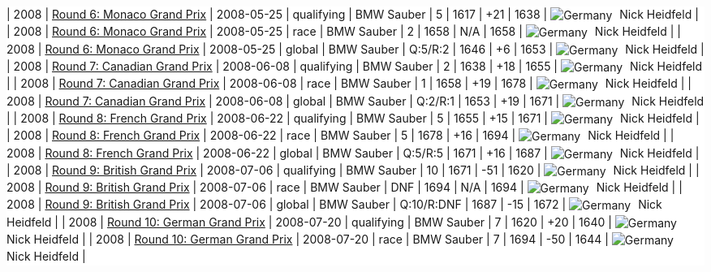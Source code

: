 | 2008 | [Round 6: Monaco Grand Prix](../results/2008-season-report.md#round-6-monaco-grand-prix) | 2008-05-25 | qualifying | BMW Sauber | 5 | 1617 | +21 | 1638 | <img src="https://upload.wikimedia.org/wikipedia/commons/b/ba/Flag_of_Germany.svg" alt="Germany" width="20" height="auto" style="vertical-align: middle; margin-right: 5px;" onerror="this.outerHTML='🇩🇪'; this.style.marginRight='5px';"/> Nick Heidfeld |
| 2008 | [Round 6: Monaco Grand Prix](../results/2008-season-report.md#round-6-monaco-grand-prix) | 2008-05-25 | race | BMW Sauber | 2 | 1658 | N/A | 1658 | <img src="https://upload.wikimedia.org/wikipedia/commons/b/ba/Flag_of_Germany.svg" alt="Germany" width="20" height="auto" style="vertical-align: middle; margin-right: 5px;" onerror="this.outerHTML='🇩🇪'; this.style.marginRight='5px';"/> Nick Heidfeld |
| 2008 | [Round 6: Monaco Grand Prix](../results/2008-season-report.md#round-6-monaco-grand-prix) | 2008-05-25 | global | BMW Sauber | Q:5/R:2 | 1646 | +6 | 1653 | <img src="https://upload.wikimedia.org/wikipedia/commons/b/ba/Flag_of_Germany.svg" alt="Germany" width="20" height="auto" style="vertical-align: middle; margin-right: 5px;" onerror="this.outerHTML='🇩🇪'; this.style.marginRight='5px';"/> Nick Heidfeld |
| 2008 | [Round 7: Canadian Grand Prix](../results/2008-season-report.md#round-7-canadian-grand-prix) | 2008-06-08 | qualifying | BMW Sauber | 2 | 1638 | +18 | 1655 | <img src="https://upload.wikimedia.org/wikipedia/commons/b/ba/Flag_of_Germany.svg" alt="Germany" width="20" height="auto" style="vertical-align: middle; margin-right: 5px;" onerror="this.outerHTML='🇩🇪'; this.style.marginRight='5px';"/> Nick Heidfeld |
| 2008 | [Round 7: Canadian Grand Prix](../results/2008-season-report.md#round-7-canadian-grand-prix) | 2008-06-08 | race | BMW Sauber | 1 | 1658 | +19 | 1678 | <img src="https://upload.wikimedia.org/wikipedia/commons/b/ba/Flag_of_Germany.svg" alt="Germany" width="20" height="auto" style="vertical-align: middle; margin-right: 5px;" onerror="this.outerHTML='🇩🇪'; this.style.marginRight='5px';"/> Nick Heidfeld |
| 2008 | [Round 7: Canadian Grand Prix](../results/2008-season-report.md#round-7-canadian-grand-prix) | 2008-06-08 | global | BMW Sauber | Q:2/R:1 | 1653 | +19 | 1671 | <img src="https://upload.wikimedia.org/wikipedia/commons/b/ba/Flag_of_Germany.svg" alt="Germany" width="20" height="auto" style="vertical-align: middle; margin-right: 5px;" onerror="this.outerHTML='🇩🇪'; this.style.marginRight='5px';"/> Nick Heidfeld |
| 2008 | [Round 8: French Grand Prix](../results/2008-season-report.md#round-8-french-grand-prix) | 2008-06-22 | qualifying | BMW Sauber | 5 | 1655 | +15 | 1671 | <img src="https://upload.wikimedia.org/wikipedia/commons/b/ba/Flag_of_Germany.svg" alt="Germany" width="20" height="auto" style="vertical-align: middle; margin-right: 5px;" onerror="this.outerHTML='🇩🇪'; this.style.marginRight='5px';"/> Nick Heidfeld |
| 2008 | [Round 8: French Grand Prix](../results/2008-season-report.md#round-8-french-grand-prix) | 2008-06-22 | race | BMW Sauber | 5 | 1678 | +16 | 1694 | <img src="https://upload.wikimedia.org/wikipedia/commons/b/ba/Flag_of_Germany.svg" alt="Germany" width="20" height="auto" style="vertical-align: middle; margin-right: 5px;" onerror="this.outerHTML='🇩🇪'; this.style.marginRight='5px';"/> Nick Heidfeld |
| 2008 | [Round 8: French Grand Prix](../results/2008-season-report.md#round-8-french-grand-prix) | 2008-06-22 | global | BMW Sauber | Q:5/R:5 | 1671 | +16 | 1687 | <img src="https://upload.wikimedia.org/wikipedia/commons/b/ba/Flag_of_Germany.svg" alt="Germany" width="20" height="auto" style="vertical-align: middle; margin-right: 5px;" onerror="this.outerHTML='🇩🇪'; this.style.marginRight='5px';"/> Nick Heidfeld |
| 2008 | [Round 9: British Grand Prix](../results/2008-season-report.md#round-9-british-grand-prix) | 2008-07-06 | qualifying | BMW Sauber | 10 | 1671 | -51 | 1620 | <img src="https://upload.wikimedia.org/wikipedia/commons/b/ba/Flag_of_Germany.svg" alt="Germany" width="20" height="auto" style="vertical-align: middle; margin-right: 5px;" onerror="this.outerHTML='🇩🇪'; this.style.marginRight='5px';"/> Nick Heidfeld |
| 2008 | [Round 9: British Grand Prix](../results/2008-season-report.md#round-9-british-grand-prix) | 2008-07-06 | race | BMW Sauber | DNF | 1694 | N/A | 1694 | <img src="https://upload.wikimedia.org/wikipedia/commons/b/ba/Flag_of_Germany.svg" alt="Germany" width="20" height="auto" style="vertical-align: middle; margin-right: 5px;" onerror="this.outerHTML='🇩🇪'; this.style.marginRight='5px';"/> Nick Heidfeld |
| 2008 | [Round 9: British Grand Prix](../results/2008-season-report.md#round-9-british-grand-prix) | 2008-07-06 | global | BMW Sauber | Q:10/R:DNF | 1687 | -15 | 1672 | <img src="https://upload.wikimedia.org/wikipedia/commons/b/ba/Flag_of_Germany.svg" alt="Germany" width="20" height="auto" style="vertical-align: middle; margin-right: 5px;" onerror="this.outerHTML='🇩🇪'; this.style.marginRight='5px';"/> Nick Heidfeld |
| 2008 | [Round 10: German Grand Prix](../results/2008-season-report.md#round-10-german-grand-prix) | 2008-07-20 | qualifying | BMW Sauber | 7 | 1620 | +20 | 1640 | <img src="https://upload.wikimedia.org/wikipedia/commons/b/ba/Flag_of_Germany.svg" alt="Germany" width="20" height="auto" style="vertical-align: middle; margin-right: 5px;" onerror="this.outerHTML='🇩🇪'; this.style.marginRight='5px';"/> Nick Heidfeld |
| 2008 | [Round 10: German Grand Prix](../results/2008-season-report.md#round-10-german-grand-prix) | 2008-07-20 | race | BMW Sauber | 7 | 1694 | -50 | 1644 | <img src="https://upload.wikimedia.org/wikipedia/commons/b/ba/Flag_of_Germany.svg" alt="Germany" width="20" height="auto" style="vertical-align: middle; margin-right: 5px;" onerror="this.outerHTML='🇩🇪'; this.style.marginRight='5px';"/> Nick Heidfeld |